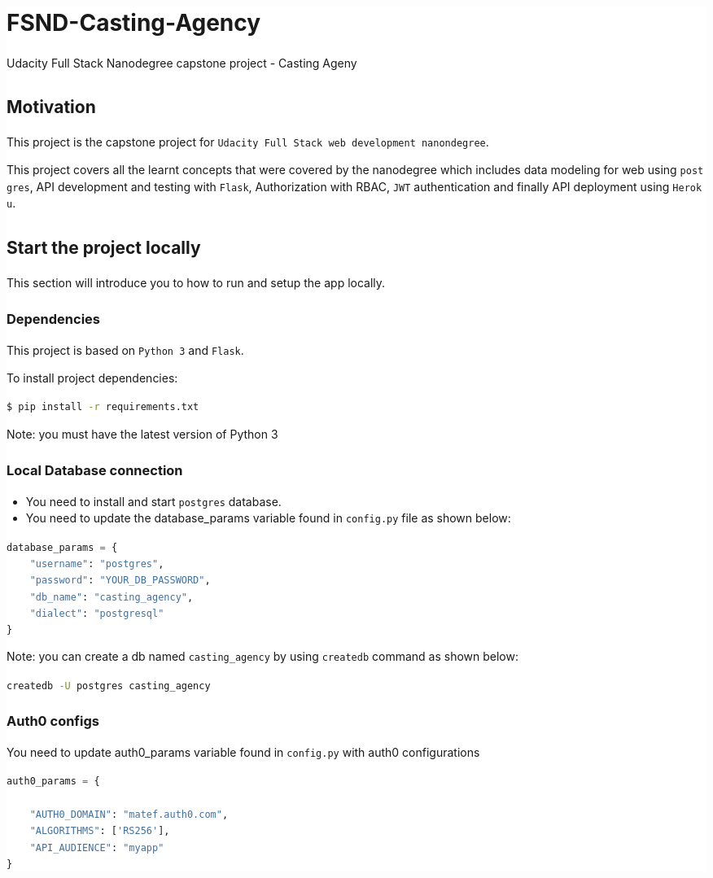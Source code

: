 # FSND-Casting-Agency

Udacity Full Stack Nanodegree capstone project - Casting Ageny

## Motivation

This project is the capstone project for `Udacity Full Stack web development nanondegree`.

This project covers all the learnt concepts that were covered by the nanodegree which includes data modeling for web using `postgres`, API development and testing with `Flask`, Authorization with RBAC, `JWT` authentication and finally API deployment using `Heroku`.

## Start the project locally

This section will introduce you to how to run and setup the app locally.

### Dependencies

This project is based on `Python 3` and `Flask`.

To install project dependencies:

```bash
$ pip install -r requirements.txt
```

Note: you must have the latest version of Python 3

### Local Database connection

- You need to install and start `postgres` database.
- You need to update the database_params variable found in `config.py` file as shown below:

```python
database_params = {
    "username": "postgres",
    "password": "YOUR_DB_PASSWORD",
    "db_name": "casting_agency",
    "dialect": "postgresql"
}
```

Note: you can create a db named `casting_agency` by using `createdb` command as shown below:

```bash
createdb -U postgres casting_agency
```

### Auth0 configs

You need to update auth0_params variable found in `config.py` with auth0 configurations

```python
auth0_params = {

    "AUTH0_DOMAIN": "matef.auth0.com",
    "ALGORITHMS": ['RS256'],
    "API_AUDIENCE": "myapp"
}

```
